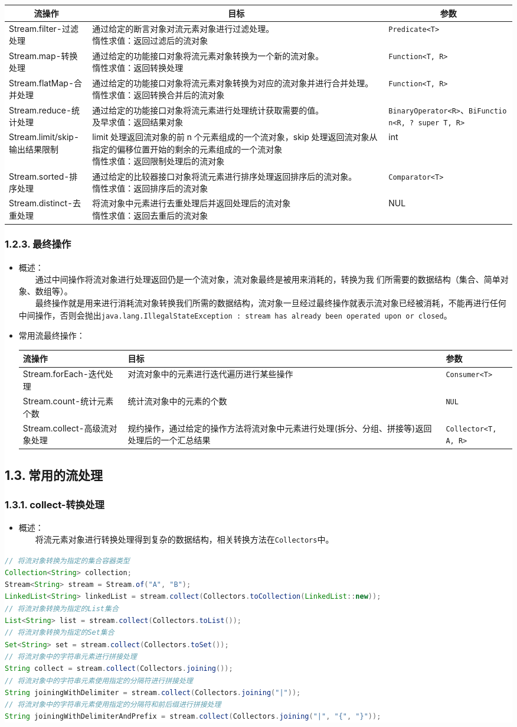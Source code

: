   | 流操作                            | 目标                                                                                                                                                       | 参数                                               |
  | --------------------------------- | ---------------------------------------------------------------------------------------------------------------------------------------------------------- | -------------------------------------------------- |
  | Stream<T>.filter-过滤处理         | 通过给定的断言对象对流元素对象进行过滤处理。<br>惰性求值：返回过滤后的流对象                                                                               | `Predicate<T>`                                     |
  | Stream<T>.map-转换处理            | 通过给定的功能接口对象将流元素对象转换为一个新的流对象。<br>惰性求值：返回转换处理                                                                         | `Function<T, R>`                                   |
  | Stream<T>.flatMap-合并处理        | 通过给定的功能接口对象将流元素对象转换为对应的流对象并进行合并处理。<br>惰性求值：返回转换合并后的流对象                                                   | `Function<T, R>`                                   |
  | Stream<T>.reduce-统计处理         | 通过给定的功能接口对象将流元素进行处理统计获取需要的值。<br>及早求值：返回结果对象                                                                         | `BinaryOperator<R>`、`BiFunction<R, ? super T, R>` |
  | Stream<T>.limit/skip-输出结果限制 | limit 处理返回流对象的前 n 个元素组成的一个流对象，skip 处理返回流对象从指定的偏移位置开始的剩余的元素组成的一个流对象<br>惰性求值：返回限制处理后的流对象 | int                                                |
  | Stream<T>.sorted-排序处理         | 通过给定的比较器接口对象将流元素进行排序处理返回排序后的流对象。<br>惰性求值：返回排序后的流对象                                                           | `Comparator<T>`                                    |
  | Stream<T>.distinct-去重处理       | 将流对象中元素进行去重处理后并返回处理后的流对象<br>惰性求值：返回去重后的流对象                                                                           | NUL                                                |

### 1.2.3. 最终操作

- 概述：<br>
  &emsp;&emsp;通过中间操作将流对象进行处理返回仍是一个流对象，流对象最终是被用来消耗的，转换为我 们所需要的数据结构（集合、简单对象、数组等）。<br>
  &emsp;&emsp;最终操作就是用来进行消耗流对象转换我们所需的数据结构，流对象一旦经过最终操作就表示流对象已经被消耗，不能再进行任何中间操作，否则会抛出`java.lang.IllegalStateException : stream has already been operated upon or closed`。
- 常用流最终操作：

  | 流操作                           | 目标                                                                                           | 参数                 |
  | -------------------------------- | ---------------------------------------------------------------------------------------------- | -------------------- |
  | Stream<T>.forEach-迭代处理       | 对流对象中的元素进行迭代遍历进行某些操作                                                       | `Consumer<T>`        |
  | Stream<T>.count-统计元素个数     | 统计流对象中的元素的个数                                                                       | `NUL`                |
  | Stream<T>.collect-高级流对象处理 | 规约操作，通过给定的操作方法将流对象中元素进行处理(拆分、分组、拼接等)返回处理后的一个汇总结果 | `Collector<T, A, R>` |

## 1.3. 常用的流处理

### 1.3.1. collect-转换处理

- 概述：<br>
  &emsp;&emsp;将流元素对象进行转换处理得到复杂的数据结构，相关转换方法在`Collectors`中。

```java
// 将流对象转换为指定的集合容器类型
Collection<String> collection;
Stream<String> stream = Stream.of("A", "B");
LinkedList<String> linkedList = stream.collect(Collectors.toCollection(LinkedList::new));
// 将流对象转换为指定的List集合
List<String> list = stream.collect(Collectors.toList());
// 将流对象转换为指定的Set集合
Set<String> set = stream.collect(Collectors.toSet());
// 将流对象中的字符串元素进行拼接处理
String collect = stream.collect(Collectors.joining());
// 将流对象中的字符串元素使用指定的分隔符进行拼接处理
String joiningWithDelimiter = stream.collect(Collectors.joining("|"));
// 将流对象中的字符串元素使用指定的分隔符和前后缀进行拼接处理
String joiningWithDelimiterAndPrefix = stream.collect(Collectors.joining("|", "{", "}"));
```
